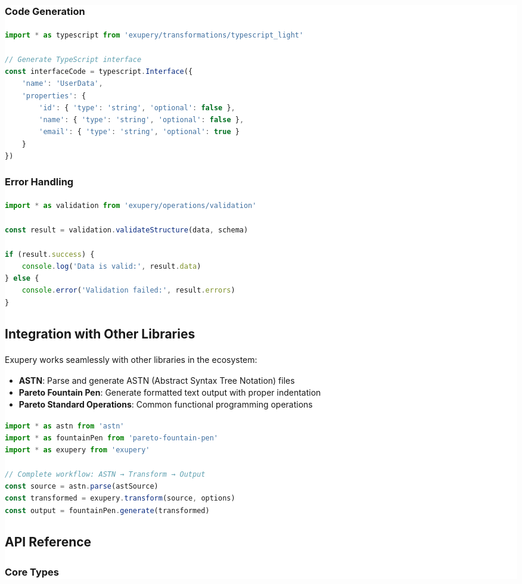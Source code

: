 ### Code Generation

```typescript
import * as typescript from 'exupery/transformations/typescript_light'

// Generate TypeScript interface
const interfaceCode = typescript.Interface({
    'name': 'UserData',
    'properties': {
        'id': { 'type': 'string', 'optional': false },
        'name': { 'type': 'string', 'optional': false },
        'email': { 'type': 'string', 'optional': true }
    }
})
```

### Error Handling

```typescript
import * as validation from 'exupery/operations/validation'

const result = validation.validateStructure(data, schema)

if (result.success) {
    console.log('Data is valid:', result.data)
} else {
    console.error('Validation failed:', result.errors)
}
```

## Integration with Other Libraries

Exupery works seamlessly with other libraries in the ecosystem:

- **ASTN**: Parse and generate ASTN (Abstract Syntax Tree Notation) files
- **Pareto Fountain Pen**: Generate formatted text output with proper indentation
- **Pareto Standard Operations**: Common functional programming operations

```typescript
import * as astn from 'astn'
import * as fountainPen from 'pareto-fountain-pen'
import * as exupery from 'exupery'

// Complete workflow: ASTN → Transform → Output
const source = astn.parse(astSource)
const transformed = exupery.transform(source, options)
const output = fountainPen.generate(transformed)
```

## API Reference

### Core Types
